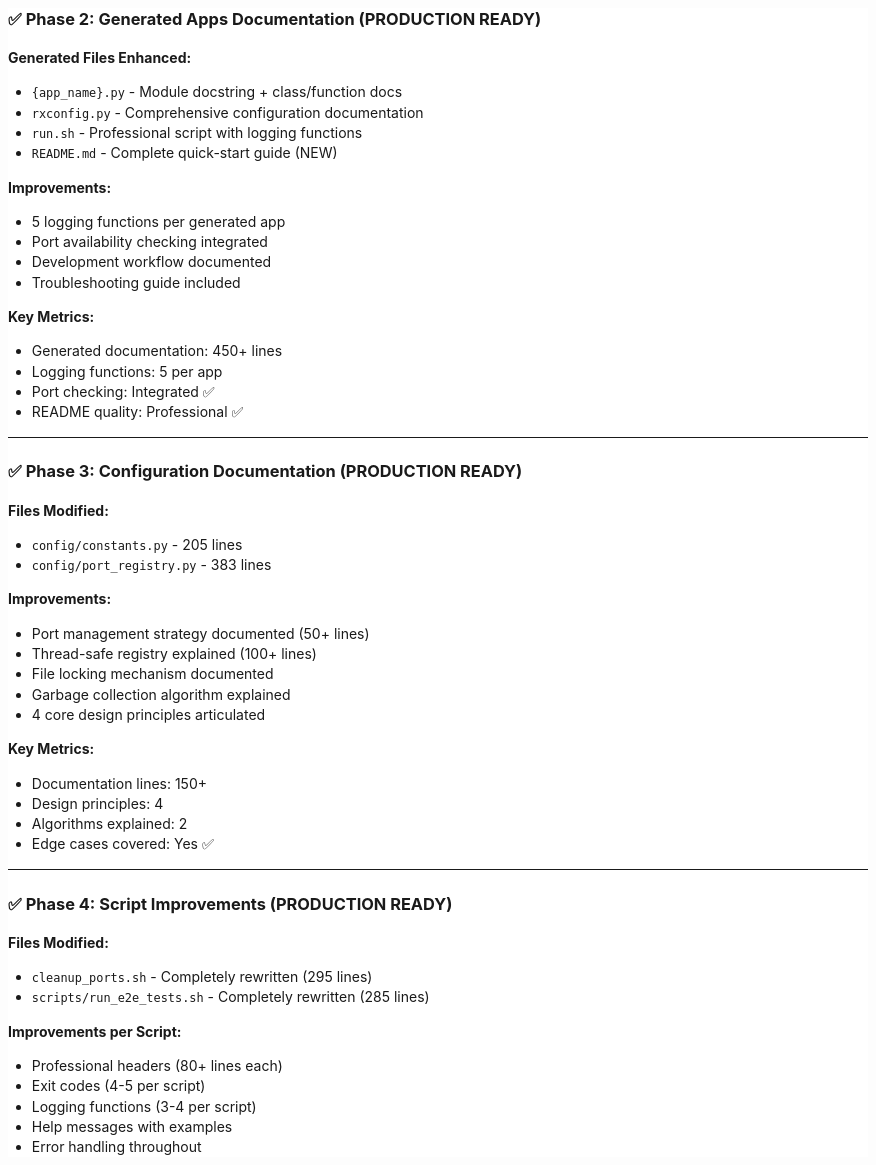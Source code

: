 
### ✅ Phase 2: Generated Apps Documentation (PRODUCTION READY)

**Generated Files Enhanced:**
- `{app_name}.py` - Module docstring + class/function docs
- `rxconfig.py` - Comprehensive configuration documentation
- `run.sh` - Professional script with logging functions
- `README.md` - Complete quick-start guide (NEW)

**Improvements:**
- 5 logging functions per generated app
- Port availability checking integrated
- Development workflow documented
- Troubleshooting guide included

**Key Metrics:**
- Generated documentation: 450+ lines
- Logging functions: 5 per app
- Port checking: Integrated ✅
- README quality: Professional ✅

---

### ✅ Phase 3: Configuration Documentation (PRODUCTION READY)

**Files Modified:**
- `config/constants.py` - 205 lines
- `config/port_registry.py` - 383 lines

**Improvements:**
- Port management strategy documented (50+ lines)
- Thread-safe registry explained (100+ lines)
- File locking mechanism documented
- Garbage collection algorithm explained
- 4 core design principles articulated

**Key Metrics:**
- Documentation lines: 150+
- Design principles: 4
- Algorithms explained: 2
- Edge cases covered: Yes ✅

---

### ✅ Phase 4: Script Improvements (PRODUCTION READY)

**Files Modified:**
- `cleanup_ports.sh` - Completely rewritten (295 lines)
- `scripts/run_e2e_tests.sh` - Completely rewritten (285 lines)

**Improvements per Script:**
- Professional headers (80+ lines each)
- Exit codes (4-5 per script)
- Logging functions (3-4 per script)
- Help messages with examples
- Error handling throughout
